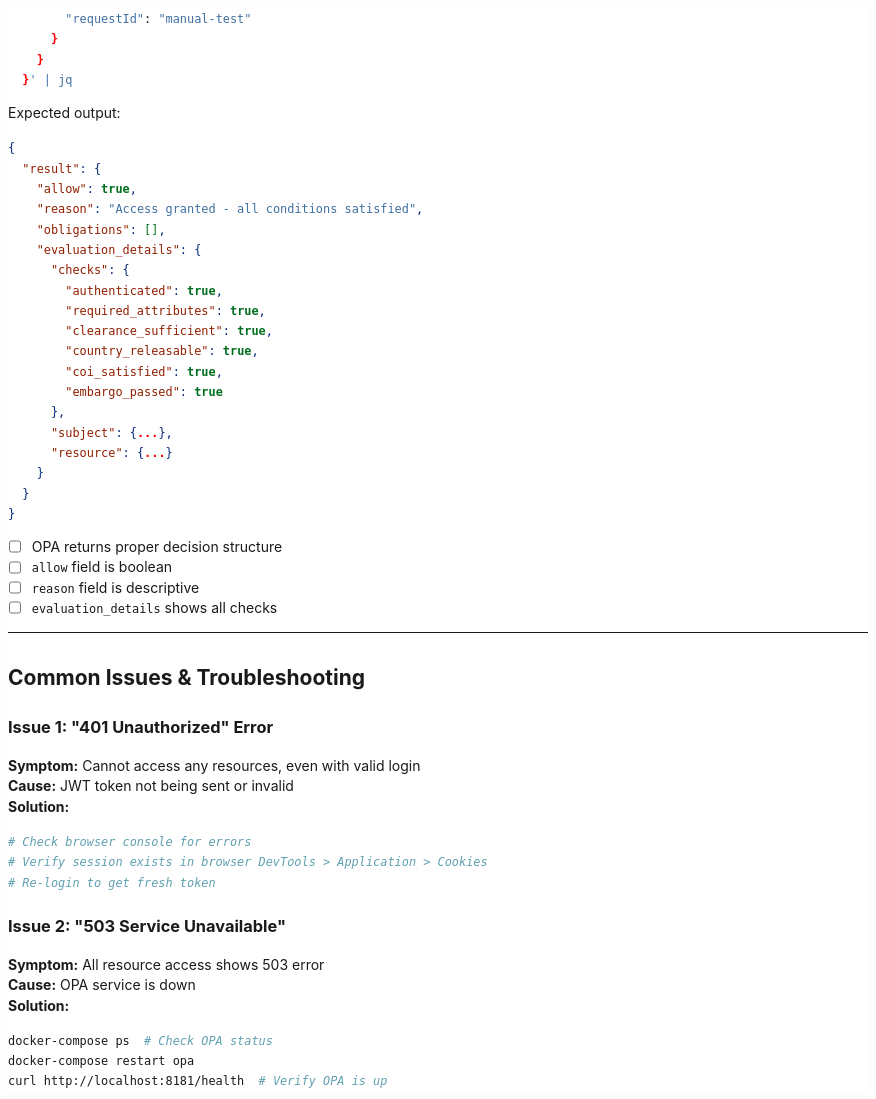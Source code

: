 ```bash
        "requestId": "manual-test"
      }
    }
  }' | jq
```

Expected output:
```json
{
  "result": {
    "allow": true,
    "reason": "Access granted - all conditions satisfied",
    "obligations": [],
    "evaluation_details": {
      "checks": {
        "authenticated": true,
        "required_attributes": true,
        "clearance_sufficient": true,
        "country_releasable": true,
        "coi_satisfied": true,
        "embargo_passed": true
      },
      "subject": {...},
      "resource": {...}
    }
  }
}
```

- [ ] OPA returns proper decision structure
- [ ] `allow` field is boolean
- [ ] `reason` field is descriptive
- [ ] `evaluation_details` shows all checks

---

## Common Issues & Troubleshooting

### Issue 1: "401 Unauthorized" Error
**Symptom:** Cannot access any resources, even with valid login  
**Cause:** JWT token not being sent or invalid  
**Solution:**
```bash
# Check browser console for errors
# Verify session exists in browser DevTools > Application > Cookies
# Re-login to get fresh token
```

### Issue 2: "503 Service Unavailable"
**Symptom:** All resource access shows 503 error  
**Cause:** OPA service is down  
**Solution:**
```bash
docker-compose ps  # Check OPA status
docker-compose restart opa
curl http://localhost:8181/health  # Verify OPA is up
```

